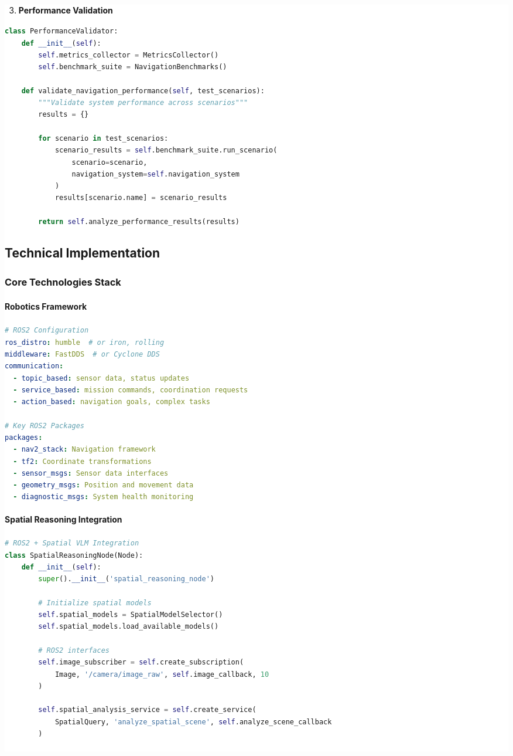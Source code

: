 3. **Performance Validation**
```python
class PerformanceValidator:
    def __init__(self):
        self.metrics_collector = MetricsCollector()
        self.benchmark_suite = NavigationBenchmarks()
        
    def validate_navigation_performance(self, test_scenarios):
        """Validate system performance across scenarios"""
        results = {}
        
        for scenario in test_scenarios:
            scenario_results = self.benchmark_suite.run_scenario(
                scenario=scenario,
                navigation_system=self.navigation_system
            )
            results[scenario.name] = scenario_results
            
        return self.analyze_performance_results(results)
```

## Technical Implementation

### **Core Technologies Stack**

#### **Robotics Framework**
```yaml
# ROS2 Configuration
ros_distro: humble  # or iron, rolling
middleware: FastDDS  # or Cyclone DDS
communication: 
  - topic_based: sensor data, status updates
  - service_based: mission commands, coordination requests  
  - action_based: navigation goals, complex tasks

# Key ROS2 Packages
packages:
  - nav2_stack: Navigation framework
  - tf2: Coordinate transformations  
  - sensor_msgs: Sensor data interfaces
  - geometry_msgs: Position and movement data
  - diagnostic_msgs: System health monitoring
```

#### **Spatial Reasoning Integration**
```python
# ROS2 + Spatial VLM Integration
class SpatialReasoningNode(Node):
    def __init__(self):
        super().__init__('spatial_reasoning_node')
        
        # Initialize spatial models
        self.spatial_models = SpatialModelSelector()
        self.spatial_models.load_available_models()
        
        # ROS2 interfaces
        self.image_subscriber = self.create_subscription(
            Image, '/camera/image_raw', self.image_callback, 10
        )
        
        self.spatial_analysis_service = self.create_service(
            SpatialQuery, 'analyze_spatial_scene', self.analyze_scene_callback
        )
        
```